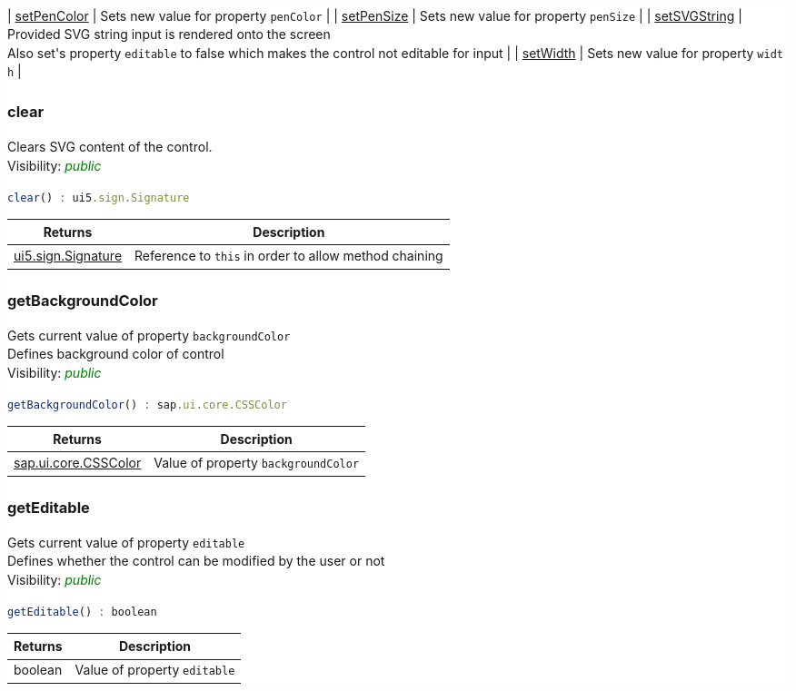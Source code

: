 | [setPenColor](#setpencolor)               | Sets new value for property `penColor`                                                                                                             |
| [setPenSize](#setpensize)                 | Sets new value for property `penSize`                                                                                                              |
| [setSVGString](#setsvgstring)             | Provided SVG string input is rendered onto the screen <br/> Also set's property `editable` to false which makes the control not editable for input |
| [setWidth](#setwidth)                     | Sets new value for property `width`                                                                                                                |

### clear

Clears SVG content of the control.
<br/>
Visibility: <span style="color:green">_public_</span>

```js
clear() : ui5.sign.Signature
```

| Returns                         | Description                                           |
| ------------------------------- | ----------------------------------------------------- |
| [ui5.sign.Signature](#overview) | Reference to `this` in order to allow method chaining |

### getBackgroundColor

Gets current value of property `backgroundColor`
<br/>
Defines background color of control
<br/>
Visibility: <span style="color:green">_public_</span>

```js
getBackgroundColor() : sap.ui.core.CSSColor
```

| Returns                                                                              | Description                         |
| ------------------------------------------------------------------------------------ | ----------------------------------- |
| [sap.ui.core.CSSColor](#https://sapui5.hana.ondemand.com/#/api/sap.ui.core.CSSColor) | Value of property `backgroundColor` |

### getEditable

Gets current value of property `editable`
<br/>
Defines whether the control can be modified by the user or not
<br/>
Visibility: <span style="color:green">_public_</span>

```js
getEditable() : boolean
```

| Returns | Description                  |
| ------- | ---------------------------- |
| boolean | Value of property `editable` |
